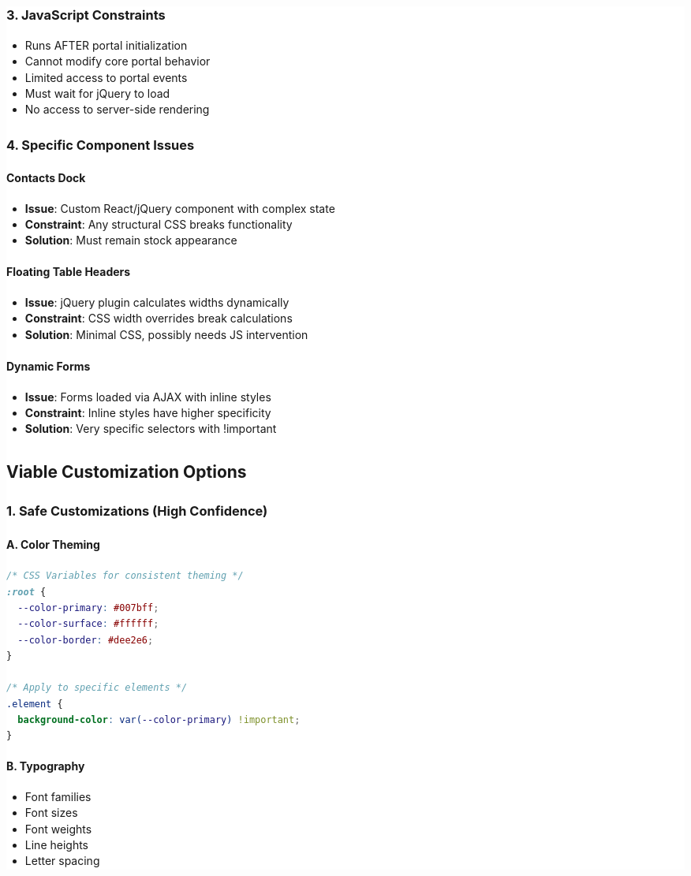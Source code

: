 ### 3. JavaScript Constraints
- Runs AFTER portal initialization
- Cannot modify core portal behavior
- Limited access to portal events
- Must wait for jQuery to load
- No access to server-side rendering

### 4. Specific Component Issues

#### Contacts Dock
- **Issue**: Custom React/jQuery component with complex state
- **Constraint**: Any structural CSS breaks functionality
- **Solution**: Must remain stock appearance

#### Floating Table Headers
- **Issue**: jQuery plugin calculates widths dynamically
- **Constraint**: CSS width overrides break calculations
- **Solution**: Minimal CSS, possibly needs JS intervention

#### Dynamic Forms
- **Issue**: Forms loaded via AJAX with inline styles
- **Constraint**: Inline styles have higher specificity
- **Solution**: Very specific selectors with !important

## Viable Customization Options

### 1. Safe Customizations (High Confidence)

#### A. Color Theming
```css
/* CSS Variables for consistent theming */
:root {
  --color-primary: #007bff;
  --color-surface: #ffffff;
  --color-border: #dee2e6;
}

/* Apply to specific elements */
.element {
  background-color: var(--color-primary) !important;
}
```

#### B. Typography
- Font families
- Font sizes
- Font weights
- Line heights
- Letter spacing
